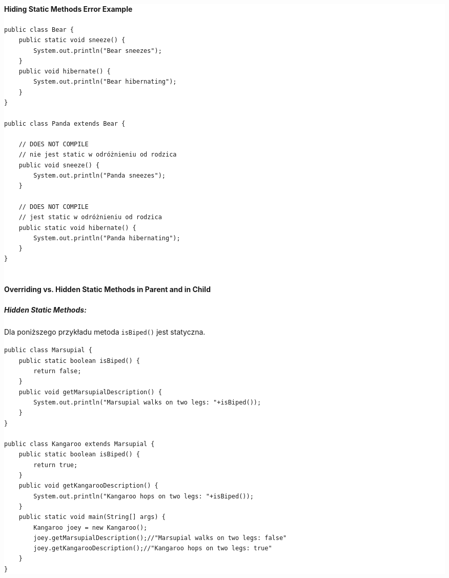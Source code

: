 #### Hiding Static Methods Error Example

```
public class Bear {
	public static void sneeze() {
		System.out.println("Bear sneezes");
	}
	public void hibernate() {
		System.out.println("Bear hibernating");
	}
}

public class Panda extends Bear {

	// DOES NOT COMPILE 
	// nie jest static w odróżnieniu od rodzica
	public void sneeze() { 
		System.out.println("Panda sneezes");
	}

	// DOES NOT COMPILE
	// jest static w odróżnieniu od rodzica
	public static void hibernate() { 
		System.out.println("Panda hibernating");
	}
}


```

#### Overriding vs. Hidden Static Methods in Parent and in Child

##### Hidden Static Methods:
Dla poniższego przykładu metoda `isBiped()` jest statyczna.

```
public class Marsupial {
	public static boolean isBiped() {
		return false;
	}
	public void getMarsupialDescription() {
		System.out.println("Marsupial walks on two legs: "+isBiped());
	}
}

public class Kangaroo extends Marsupial {
	public static boolean isBiped() {
		return true;
	}
	public void getKangarooDescription() {
		System.out.println("Kangaroo hops on two legs: "+isBiped());
	}
	public static void main(String[] args) {
		Kangaroo joey = new Kangaroo();
		joey.getMarsupialDescription();//"Marsupial walks on two legs: false"
		joey.getKangarooDescription();//"Kangaroo hops on two legs: true"
	}
}
```
